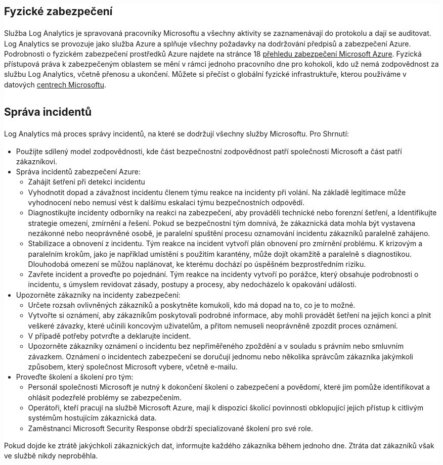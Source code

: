 ## <a name="physical-security"></a>Fyzické zabezpečení
Služba Log Analytics je spravovaná pracovníky Microsoftu a všechny aktivity se zaznamenávají do protokolu a dají se auditovat. Log Analytics se provozuje jako služba Azure a splňuje všechny požadavky na dodržování předpisů a zabezpečení Azure. Podrobnosti o fyzickém zabezpečení prostředků Azure najdete na stránce 18 [přehledu zabezpečení Microsoft Azure](https://download.microsoft.com/download/6/0/2/6028B1AE-4AEE-46CE-9187-641DA97FC1EE/Windows%20Azure%20Security%20Overview%20v1.01.pdf). Fyzická přístupová práva k zabezpečeným oblastem se mění v rámci jednoho pracovního dne pro kohokoli, kdo už nemá zodpovědnost za službu Log Analytics, včetně přenosu a ukončení. Můžete si přečíst o globální fyzické infrastruktuře, kterou používáme v datových [centrech Microsoftu](https://azure.microsoft.com/global-infrastructure/).

## <a name="incident-management"></a>Správa incidentů
Log Analytics má proces správy incidentů, na které se dodržují všechny služby Microsoftu. Pro Shrnutí:

* Použijte sdílený model zodpovědnosti, kde část bezpečnostní zodpovědnost patří společnosti Microsoft a část patří zákazníkovi.
* Správa incidentů zabezpečení Azure:
  * Zahájit šetření při detekci incidentu
  * Vyhodnotit dopad a závažnost incidentu členem týmu reakce na incidenty při volání. Na základě legitimace může vyhodnocení nebo nemusí vést k dalšímu eskalaci týmu bezpečnostních odpovědí.
  * Diagnostikujte incidenty odborníky na reakci na zabezpečení, aby prováděli technické nebo forenzní šetření, a Identifikujte strategie omezení, zmírnění a řešení. Pokud se bezpečnostní tým domnívá, že zákaznická data mohla být vystavena nezákonné nebo neoprávněné osobě, je paralelní spuštění procesu oznamování incidentu zákazníků paralelně zahájeno.  
  * Stabilizace a obnovení z incidentu. Tým reakce na incident vytvoří plán obnovení pro zmírnění problému. K krizovým a paralelním krokům, jako je například umístění s použitím karantény, může dojít okamžitě a paralelně s diagnostikou. Dlouhodobá omezení se můžou naplánovat, ke kterému dochází po úspěšném bezprostředním riziku.  
  * Zavřete incident a proveďte po pojednání. Tým reakce na incidenty vytvoří po porážce, který obsahuje podrobnosti o incidentu, s úmyslem revidovat zásady, postupy a procesy, aby nedocházelo k opakování události.
* Upozorněte zákazníky na incidenty zabezpečení:
  * Určete rozsah ovlivněných zákazníků a poskytněte komukoli, kdo má dopad na to, co je to možné.
  * Vytvořte si oznámení, aby zákazníkům poskytovali podrobné informace, aby mohli provádět šetření na jejich konci a plnit veškeré závazky, které učinili koncovým uživatelům, a přitom nemuseli neoprávněně zpozdit proces oznámení.
  * V případě potřeby potvrďte a deklarujte incident.
  * Upozorněte zákazníky oznámení o incidentu bez nepřiměřeného zpoždění a v souladu s právním nebo smluvním závazkem. Oznámení o incidentech zabezpečení se doručují jednomu nebo několika správcům zákazníka jakýmkoli způsobem, který společnost Microsoft vybere, včetně e-mailu.
* Proveďte školení a školení pro tým:
  * Personál společnosti Microsoft je nutný k dokončení školení o zabezpečení a povědomí, které jim pomůže identifikovat a ohlásit podezřelé problémy se zabezpečením.  
  * Operátoři, kteří pracují na službě Microsoft Azure, mají k dispozici školicí povinnosti obklopující jejich přístup k citlivým systémům hostujícím zákaznická data.
  * Zaměstnanci Microsoft Security Response obdrží specializované školení pro své role.

Pokud dojde ke ztrátě jakýchkoli zákaznických dat, informujte každého zákazníka během jednoho dne. Ztráta dat zákazníků však ve službě nikdy neproběhla. 
